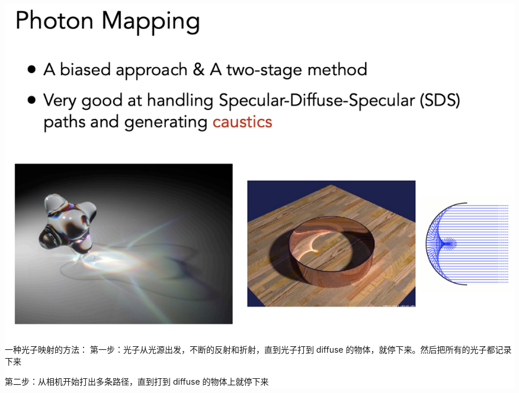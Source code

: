 ​![image](./images/图形学/image-20230817210529-xpgewj2.png)​

一种光子映射的方法：
第一步：光子从光源出发，不断的反射和折射，直到光子打到 diffuse 的物体，就停下来。然后把所有的光子都记录下来

第二步：从相机开始打出多条路径，直到打到 diffuse 的物体上就停下来
